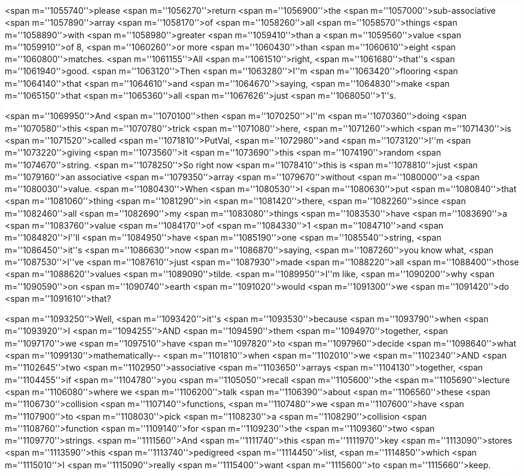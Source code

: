   <span m=''1055740''>please</span> <span m=''1056270''>return</span> <span m=''1056900''>the</span>
  <span m=''1057000''>sub-associative</span> <span m=''1057890''>array</span> <span
  m=''1058170''>of</span> <span m=''1058260''>all</span> <span m=''1058570''>things</span>
  <span m=''1058890''>with</span> <span m=''1058980''>greater</span> <span m=''1059410''>than
  a</span> <span m=''1059560''>value</span> <span m=''1059910''>of 8,</span> <span
  m=''1060260''>or more</span> <span m=''1060430''>than</span> <span m=''1060610''>eight</span>
  <span m=''1060800''>matches.</span> <span m=''1061155''>All</span> <span m=''1061510''>right,</span>
  <span m=''1061680''>that''s</span> <span m=''1061940''>good.</span> <span m=''1063120''>Then</span>
  <span m=''1063280''>I''m</span> <span m=''1063420''>flooring</span> <span m=''1064140''>that</span>
  <span m=''1064610''>and</span> <span m=''1064670''>saying,</span> <span m=''1064830''>make</span>
  <span m=''1065150''>that</span> <span m=''1065360''>all</span> <span m=''1067626''>just</span>
  <span m=''1068050''>1''s.</span> </p><p><span m=''1069950''>And</span> <span m=''1070100''>then</span>
  <span m=''1070250''>I''m</span> <span m=''1070360''>doing</span> <span m=''1070580''>this</span>
  <span m=''1070780''>trick</span> <span m=''1071080''>here,</span> <span m=''1071260''>which</span>
  <span m=''1071430''>is</span> <span m=''1071520''>called</span> <span m=''1071810''>PutVal,</span>
  <span m=''1072980''>and</span> <span m=''1073120''>I''m</span> <span m=''1073220''>giving</span>
  <span m=''1073560''>it</span> <span m=''1073690''>this</span> <span m=''1074190''>random</span>
  <span m=''1074670''>string.</span> <span m=''1078250''>So right now</span> <span
  m=''1078410''>this is</span> <span m=''1078810''>just</span> <span m=''1079160''>an
  associative</span> <span m=''1079350''>array</span> <span m=''1079670''>without</span>
  <span m=''1080000''>a</span> <span m=''1080030''>value.</span> <span m=''1080430''>When</span>
  <span m=''1080530''>I</span> <span m=''1080630''>put</span> <span m=''1080840''>that</span>
  <span m=''1081060''>thing</span> <span m=''1081290''>in</span> <span m=''1081420''>there,</span>
  <span m=''1082260''>since</span> <span m=''1082460''>all</span> <span m=''1082690''>my</span>
  <span m=''1083080''>things</span> <span m=''1083530''>have</span> <span m=''1083690''>a</span>
  <span m=''1083760''>value</span> <span m=''1084170''>of</span> <span m=''1084330''>1</span>
  <span m=''1084710''>and</span> <span m=''1084820''>I''ll</span> <span m=''1084950''>have</span>
  <span m=''1085190''>one</span> <span m=''1085540''>string,</span> <span m=''1086450''>it''s</span>
  <span m=''1086630''>now</span> <span m=''1086870''>saying,</span> <span m=''1087260''>you
  know what,</span> <span m=''1087530''>I''ve</span> <span m=''1087610''>just</span>
  <span m=''1087930''>made</span> <span m=''1088220''>all</span> <span m=''1088400''>those</span>
  <span m=''1088620''>values</span> <span m=''1089090''>tilde.</span> <span m=''1089950''>I''m
  like,</span> <span m=''1090200''>why</span> <span m=''1090590''>on</span> <span
  m=''1090740''>earth</span> <span m=''1091020''>would</span> <span m=''1091300''>we</span>
  <span m=''1091420''>do</span> <span m=''1091610''>that?</span> </p><p><span m=''1093250''>Well,</span>
  <span m=''1093420''>it''s</span> <span m=''1093530''>because</span> <span m=''1093790''>when</span>
  <span m=''1093920''>I</span> <span m=''1094255''>AND</span> <span m=''1094590''>them</span>
  <span m=''1094970''>together,</span> <span m=''1097170''>we</span> <span m=''1097510''>have</span>
  <span m=''1097820''>to</span> <span m=''1097960''>decide</span> <span m=''1098640''>what</span>
  <span m=''1099130''>mathematically--</span> <span m=''1101810''>when</span> <span
  m=''1102010''>we</span> <span m=''1102340''>AND</span> <span m=''1102645''>two</span>
  <span m=''1102950''>associative</span> <span m=''1103650''>arrays</span> <span m=''1104130''>together,</span>
  <span m=''1104455''>if</span> <span m=''1104780''>you</span> <span m=''1105050''>recall</span>
  <span m=''1105600''>the</span> <span m=''1105690''>lecture</span> <span m=''1106080''>where
  we</span> <span m=''1106200''>talk</span> <span m=''1106390''>about</span> <span
  m=''1106560''>these</span> <span m=''1106730''>collision</span> <span m=''1107140''>functions,</span>
  <span m=''1107480''>we</span> <span m=''1107600''>have</span> <span m=''1107900''>to</span>
  <span m=''1108030''>pick</span> <span m=''1108230''>a</span> <span m=''1108290''>collision</span>
  <span m=''1108760''>function</span> <span m=''1109140''>for</span> <span m=''1109230''>the</span>
  <span m=''1109360''>two</span> <span m=''1109770''>strings.</span> <span m=''1111560''>And</span>
  <span m=''1111740''>this</span> <span m=''1111970''>key</span> <span m=''1113090''>stores</span>
  <span m=''1113590''>this</span> <span m=''1113740''>pedigreed</span> <span m=''1114450''>list,</span>
  <span m=''1114850''>which</span> <span m=''1115010''>I</span> <span m=''1115090''>really</span>
  <span m=''1115400''>want</span> <span m=''1115600''>to</span> <span m=''1115660''>keep.</span>
